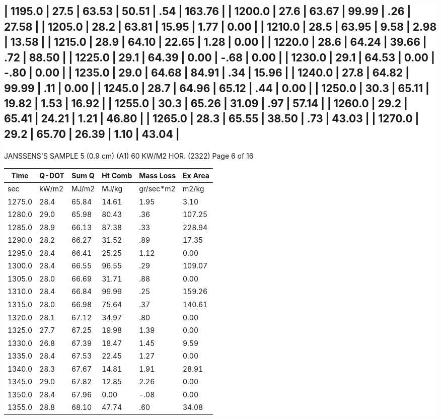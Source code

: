 | 1195.0 | 27.5  | 63.53  | 50.51   | .54       | 163.76  |
| 1200.0 | 27.6  | 63.67  | 99.99   | .26       | 27.58   |
| 1205.0 | 28.2  | 63.81  | 15.95   | 1.77      | 0.00    |
| 1210.0 | 28.5  | 63.95  | 9.58    | 2.98      | 13.58   |
| 1215.0 | 28.9  | 64.10  | 22.65   | 1.28      | 0.00    |
| 1220.0 | 28.6  | 64.24  | 39.66   | .72       | 88.50   |
| 1225.0 | 29.1  | 64.39  | 0.00    | -.68      | 0.00    |
| 1230.0 | 29.1  | 64.53  | 0.00    | -.80      | 0.00    |
| 1235.0 | 29.0  | 64.68  | 84.91   | .34       | 15.96   |
| 1240.0 | 27.8  | 64.82  | 99.99   | .11       | 0.00    |
| 1245.0 | 28.7  | 64.96  | 65.12   | .44       | 0.00    |
| 1250.0 | 30.3  | 65.11  | 19.82   | 1.53      | 16.92   |
| 1255.0 | 30.3  | 65.26  | 31.09   | .97       | 57.14   |
| 1260.0 | 29.2  | 65.41  | 24.21   | 1.21      | 46.80   |
| 1265.0 | 28.3  | 65.55  | 38.50   | .73       | 43.03   |
| 1270.0 | 29.2  | 65.70  | 26.39   | 1.10      | 43.04   |
---
JANSSENS'S SAMPLE 5 (0.9 cm) (A1)    60 KW/M2    HOR.    (2322)
Page 6 of 16

| Time | Q-DOT | Sum Q | Ht Comb | Mass Loss | Ex Area |
|------|-------|-------|---------|-----------|---------|
| sec | kW/m2 | MJ/m2 | MJ/kg | gr/sec*m2 | m2/kg |
| 1275.0 | 28.4 | 65.84 | 14.61 | 1.95 | 3.10 |
| 1280.0 | 29.0 | 65.98 | 80.43 | .36 | 107.25 |
| 1285.0 | 28.9 | 66.13 | 87.38 | .33 | 228.94 |
| 1290.0 | 28.2 | 66.27 | 31.52 | .89 | 17.35 |
| 1295.0 | 28.4 | 66.41 | 25.25 | 1.12 | 0.00 |
| 1300.0 | 28.4 | 66.55 | 96.55 | .29 | 109.07 |
| 1305.0 | 28.0 | 66.69 | 31.71 | .88 | 0.00 |
| 1310.0 | 28.4 | 66.84 | 99.99 | .25 | 159.26 |
| 1315.0 | 28.0 | 66.98 | 75.64 | .37 | 140.61 |
| 1320.0 | 28.1 | 67.12 | 34.97 | .80 | 0.00 |
| 1325.0 | 27.7 | 67.25 | 19.98 | 1.39 | 0.00 |
| 1330.0 | 26.8 | 67.39 | 18.47 | 1.45 | 9.59 |
| 1335.0 | 28.4 | 67.53 | 22.45 | 1.27 | 0.00 |
| 1340.0 | 28.3 | 67.67 | 14.81 | 1.91 | 28.91 |
| 1345.0 | 29.0 | 67.82 | 12.85 | 2.26 | 0.00 |
| 1350.0 | 28.4 | 67.96 | 0.00 | -.08 | 0.00 |
| 1355.0 | 28.8 | 68.10 | 47.74 | .60 | 34.08 |